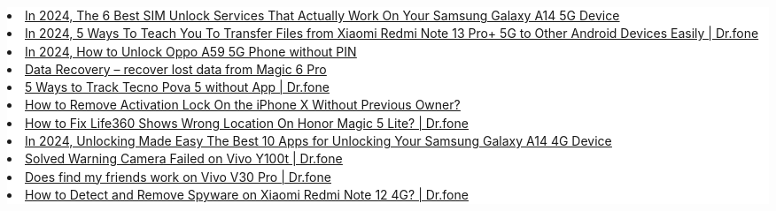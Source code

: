 <li><a href="https://sim-unlock.techidaily.com/in-2024-the-6-best-sim-unlock-services-that-actually-work-on-your-samsung-galaxy-a14-5g-device-by-drfone-android/"><u>In 2024, The 6 Best SIM Unlock Services That Actually Work On Your Samsung Galaxy A14 5G Device</u></a></li>
<li><a href="https://android-transfer.techidaily.com/in-2024-5-ways-to-teach-you-to-transfer-files-from-xiaomi-redmi-note-13-proplus-5g-to-other-android-devices-easily-drfone-by-drfone-transfer-from-android-transfer-from-android/"><u>In 2024, 5 Ways To Teach You To Transfer Files from Xiaomi Redmi Note 13 Pro+ 5G to Other Android Devices Easily | Dr.fone</u></a></li>
<li><a href="https://android-unlock.techidaily.com/in-2024-how-to-unlock-oppo-a59-5g-phone-without-pin-by-drfone-android/"><u>In 2024, How to Unlock Oppo A59 5G Phone without PIN</u></a></li>
<li><a href="https://phone-solutions.techidaily.com/data-recovery-recover-lost-data-from-magic-6-pro-by-fonelab-android-recover-data/"><u>Data Recovery – recover lost data from Magic 6 Pro</u></a></li>
<li><a href="https://android-location-track.techidaily.com/5-ways-to-track-tecno-pova-5-without-app-drfone-by-drfone-virtual-android/"><u>5 Ways to Track Tecno Pova 5 without App | Dr.fone</u></a></li>
<li><a href="https://activate-lock.techidaily.com/how-to-remove-activation-lock-on-the-iphone-x-without-previous-owner-by-drfone-ios/"><u>How to Remove Activation Lock On the iPhone X Without Previous Owner?</u></a></li>
<li><a href="https://fake-location.techidaily.com/how-to-fix-life360-shows-wrong-location-on-honor-magic-5-lite-drfone-by-drfone-virtual-android/"><u>How to Fix Life360 Shows Wrong Location On Honor Magic 5 Lite? | Dr.fone</u></a></li>
<li><a href="https://android-unlock.techidaily.com/in-2024-unlocking-made-easy-the-best-10-apps-for-unlocking-your-samsung-galaxy-a14-4g-device-by-drfone-android/"><u>In 2024, Unlocking Made Easy The Best 10 Apps for Unlocking Your Samsung Galaxy A14 4G Device</u></a></li>
<li><a href="https://fix-guide.techidaily.com/solved-warning-camera-failed-on-vivo-y100t-drfone-by-drfone-fix-android-problems-fix-android-problems/"><u>Solved Warning Camera Failed on Vivo Y100t | Dr.fone</u></a></li>
<li><a href="https://location-social.techidaily.com/does-find-my-friends-work-on-vivo-v30-pro-drfone-by-drfone-virtual-android/"><u>Does find my friends work on Vivo V30 Pro | Dr.fone</u></a></li>
<li><a href="https://android-location-track.techidaily.com/how-to-detect-and-remove-spyware-on-xiaomi-redmi-note-12-4g-drfone-by-drfone-virtual-android/"><u>How to Detect and Remove Spyware on Xiaomi Redmi Note 12 4G? | Dr.fone</u></a></li>
</ul></div>

